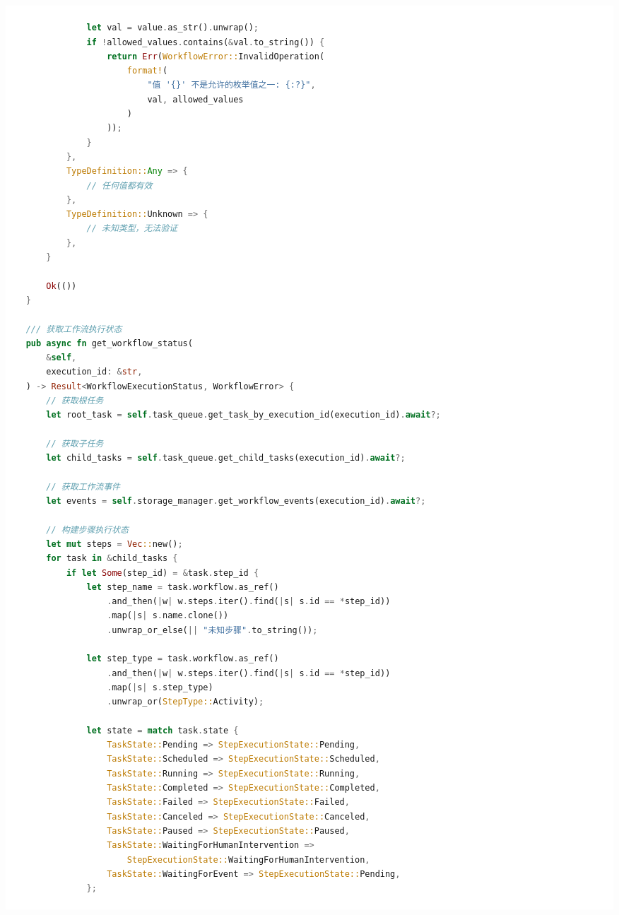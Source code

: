 ```rust
                
                let val = value.as_str().unwrap();
                if !allowed_values.contains(&val.to_string()) {
                    return Err(WorkflowError::InvalidOperation(
                        format!(
                            "值 '{}' 不是允许的枚举值之一: {:?}",
                            val, allowed_values
                        )
                    ));
                }
            },
            TypeDefinition::Any => {
                // 任何值都有效
            },
            TypeDefinition::Unknown => {
                // 未知类型，无法验证
            },
        }
        
        Ok(())
    }
    
    /// 获取工作流执行状态
    pub async fn get_workflow_status(
        &self,
        execution_id: &str,
    ) -> Result<WorkflowExecutionStatus, WorkflowError> {
        // 获取根任务
        let root_task = self.task_queue.get_task_by_execution_id(execution_id).await?;
        
        // 获取子任务
        let child_tasks = self.task_queue.get_child_tasks(execution_id).await?;
        
        // 获取工作流事件
        let events = self.storage_manager.get_workflow_events(execution_id).await?;
        
        // 构建步骤执行状态
        let mut steps = Vec::new();
        for task in &child_tasks {
            if let Some(step_id) = &task.step_id {
                let step_name = task.workflow.as_ref()
                    .and_then(|w| w.steps.iter().find(|s| s.id == *step_id))
                    .map(|s| s.name.clone())
                    .unwrap_or_else(|| "未知步骤".to_string());
                    
                let step_type = task.workflow.as_ref()
                    .and_then(|w| w.steps.iter().find(|s| s.id == *step_id))
                    .map(|s| s.step_type)
                    .unwrap_or(StepType::Activity);
                    
                let state = match task.state {
                    TaskState::Pending => StepExecutionState::Pending,
                    TaskState::Scheduled => StepExecutionState::Scheduled,
                    TaskState::Running => StepExecutionState::Running,
                    TaskState::Completed => StepExecutionState::Completed,
                    TaskState::Failed => StepExecutionState::Failed,
                    TaskState::Canceled => StepExecutionState::Canceled,
                    TaskState::Paused => StepExecutionState::Paused,
                    TaskState::WaitingForHumanIntervention => 
                        StepExecutionState::WaitingForHumanIntervention,
                    TaskState::WaitingForEvent => StepExecutionState::Pending,
                };
                
```